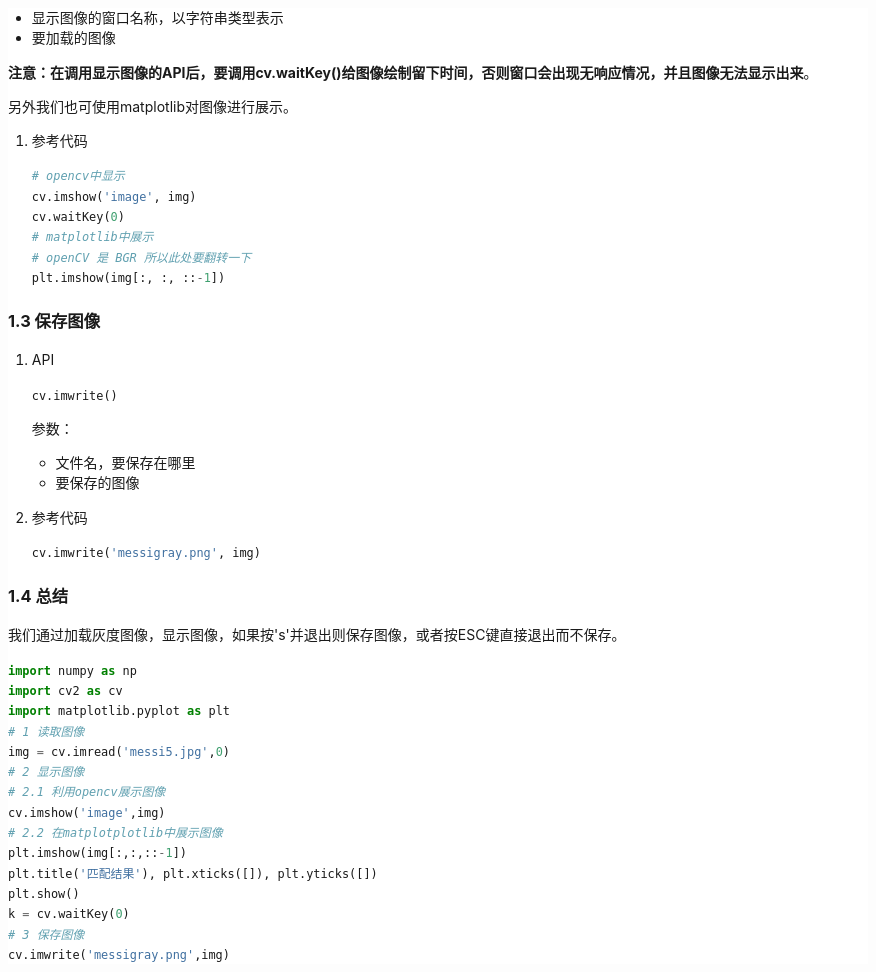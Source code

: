 - 显示图像的窗口名称，以字符串类型表示
- 要加载的图像

**注意：在调用显示图像的API后，要调用cv.waitKey()给图像绘制留下时间，否则窗口会出现无响应情况，并且图像无法显示出来**。

另外我们也可使用matplotlib对图像进行展示。

1. 参考代码

   ```python
   # opencv中显示
   cv.imshow('image', img)
   cv.waitKey(0)
   # matplotlib中展示
   # openCV 是 BGR 所以此处要翻转一下
   plt.imshow(img[:, :, ::-1])
   ```

### 1.3 保存图像

1. API

   ```python
   cv.imwrite()
   ```

   参数：

   - 文件名，要保存在哪里
   - 要保存的图像

2. 参考代码

   ```python
   cv.imwrite('messigray.png', img)
   ```

### 1.4 总结

我们通过加载灰度图像，显示图像，如果按's'并退出则保存图像，或者按ESC键直接退出而不保存。

```python
import numpy as np
import cv2 as cv
import matplotlib.pyplot as plt
# 1 读取图像
img = cv.imread('messi5.jpg',0)
# 2 显示图像
# 2.1 利用opencv展示图像
cv.imshow('image',img)
# 2.2 在matplotplotlib中展示图像
plt.imshow(img[:,:,::-1])
plt.title('匹配结果'), plt.xticks([]), plt.yticks([])
plt.show()
k = cv.waitKey(0)
# 3 保存图像
cv.imwrite('messigray.png',img)
```
